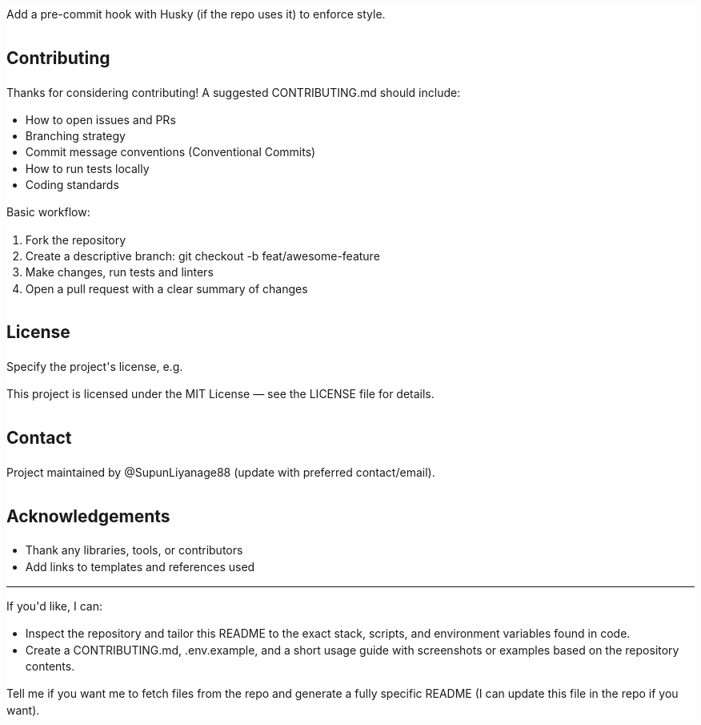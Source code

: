 Add a pre-commit hook with Husky (if the repo uses it) to enforce style.

## Contributing

Thanks for considering contributing! A suggested CONTRIBUTING.md should include:

- How to open issues and PRs
- Branching strategy
- Commit message conventions (Conventional Commits)
- How to run tests locally
- Coding standards

Basic workflow:

1. Fork the repository
2. Create a descriptive branch: git checkout -b feat/awesome-feature
3. Make changes, run tests and linters
4. Open a pull request with a clear summary of changes

## License

Specify the project's license, e.g.

This project is licensed under the MIT License — see the LICENSE file for details.

## Contact

Project maintained by @SupunLiyanage88 (update with preferred contact/email).

## Acknowledgements

- Thank any libraries, tools, or contributors
- Add links to templates and references used

---

If you'd like, I can:
- Inspect the repository and tailor this README to the exact stack, scripts, and environment variables found in code.
- Create a CONTRIBUTING.md, .env.example, and a short usage guide with screenshots or examples based on the repository contents.

Tell me if you want me to fetch files from the repo and generate a fully specific README (I can update this file in the repo if you want). 
